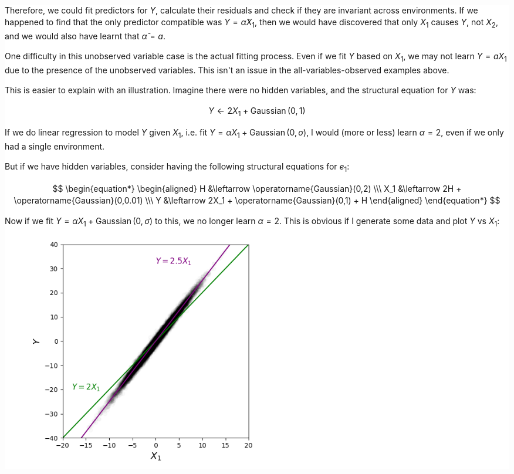 

Therefore, we could fit predictors for $Y$, calculate their residuals and check if they are invariant across environments. If we happened to find that the only predictor compatible was $Y = \hat{\alpha} X_1$, then we would have discovered that only $X_1$ causes $Y$, not $X_2$, and we would also have learnt that $\hat{\alpha} = a$. 

One difficulty in this unobserved variable case is the actual fitting process. Even if we fit $Y$ based on $X_1$, we may not learn $Y = aX_1$ due to the presence of the unobserved variables. This isn't an issue in the all-variables-observed examples above. 

This is easier to explain with an illustration. Imagine there were no hidden variables, and the structural equation for $Y$ was:

$$
\begin{equation*}
Y \leftarrow 2X_1 + \operatorname{Gaussian}(0,1)
\end{equation*}
$$

If we do linear regression to model $Y$ given $X_1$, i.e. fit $Y = \alpha X_1 + \operatorname{Gaussian}(0,\sigma)$, I would (more or less) learn $\alpha = 2$, even if we only had a single environment. 

But if we have hidden variables, consider having the following structural equations for $e_1$:

$$
\begin{equation*}
\begin{aligned}
H &\leftarrow \operatorname{Gaussian}(0,2) \\\ 
X_1 &\leftarrow 2H + \operatorname{Gaussian}(0,0.01) \\\
Y &\leftarrow 2X_1 + \operatorname{Gaussian}(0,1) + H
\end{aligned}
\end{equation*}
$$

Now if we fit $Y = \alpha X_1 + \operatorname{Gaussian}(0,\sigma)$ to this, we no longer learn $\alpha = 2$. This is obvious if I generate some data and plot $Y$ vs $X_1$:

<figure>
    <img src="images/identifiability.png" alt="" style="width: 50%;">
    <figcaption>